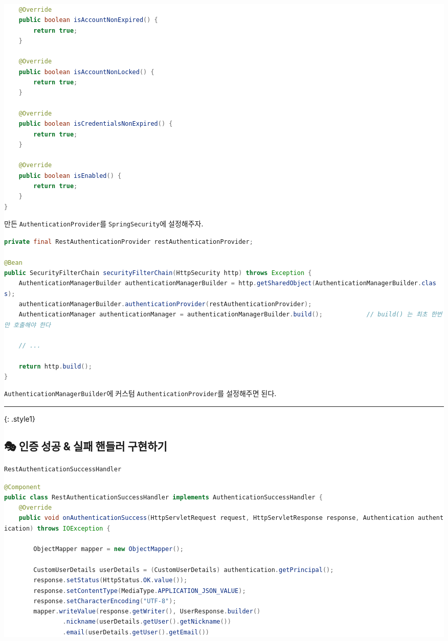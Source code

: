 ```java
    @Override
    public boolean isAccountNonExpired() {
        return true;
    }

    @Override
    public boolean isAccountNonLocked() {
        return true;
    }

    @Override
    public boolean isCredentialsNonExpired() {
        return true;
    }

    @Override
    public boolean isEnabled() {
        return true;
    }
}
```

만든 `AuthenticationProvider`를 `SpringSecurity`에 설정해주자.

```java
private final RestAuthenticationProvider restAuthenticationProvider;

@Bean
public SecurityFilterChain securityFilterChain(HttpSecurity http) throws Exception {
    AuthenticationManagerBuilder authenticationManagerBuilder = http.getSharedObject(AuthenticationManagerBuilder.class);
    authenticationManagerBuilder.authenticationProvider(restAuthenticationProvider);
    AuthenticationManager authenticationManager = authenticationManagerBuilder.build();            // build() 는 최초 한번 만 호출해야 한다

    // ...

    return http.build();
}
```

`AuthenticationManagerBuilder`에 커스텀 `AuthenticationProvider`를 설정해주면 된다. 

---
{: .style1}

## 🎭 인증 성공 & 실패 핸들러 구현하기
`RestAuthenticationSuccessHandler`
```java
@Component
public class RestAuthenticationSuccessHandler implements AuthenticationSuccessHandler {
    @Override
    public void onAuthenticationSuccess(HttpServletRequest request, HttpServletResponse response, Authentication authentication) throws IOException {

        ObjectMapper mapper = new ObjectMapper();

        CustomUserDetails userDetails = (CustomUserDetails) authentication.getPrincipal();
        response.setStatus(HttpStatus.OK.value());
        response.setContentType(MediaType.APPLICATION_JSON_VALUE);
        response.setCharacterEncoding("UTF-8");
        mapper.writeValue(response.getWriter(), UserResponse.builder()
                .nickname(userDetails.getUser().getNickname())
                .email(userDetails.getUser().getEmail())
```